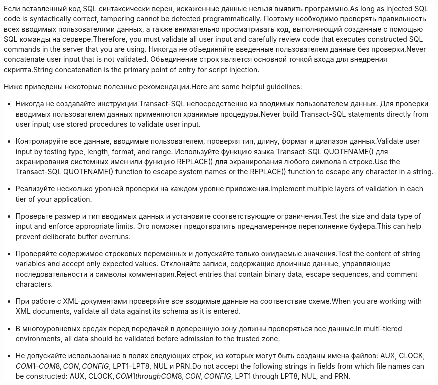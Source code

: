  <span data-ttu-id="81177-114">Если вставленный код SQL синтаксически верен, искаженные данные нельзя выявить программно.</span><span class="sxs-lookup"><span data-stu-id="81177-114">As long as injected SQL code is syntactically correct, tampering cannot be detected programmatically.</span></span> <span data-ttu-id="81177-115">Поэтому необходимо проверять правильность всех вводимых пользователями данных, а также внимательно просматривать код, выполняющий созданные с помощью SQL команды на сервере.</span><span class="sxs-lookup"><span data-stu-id="81177-115">Therefore, you must validate all user input and carefully review code that executes constructed SQL commands in the server that you are using.</span></span> <span data-ttu-id="81177-116">Никогда не объединяйте введенные пользователем данные без проверки.</span><span class="sxs-lookup"><span data-stu-id="81177-116">Never concatenate user input that is not validated.</span></span> <span data-ttu-id="81177-117">Объединение строк является основной точкой входа для внедрения скрипта.</span><span class="sxs-lookup"><span data-stu-id="81177-117">String concatenation is the primary point of entry for script injection.</span></span>  
  
 <span data-ttu-id="81177-118">Ниже приведены некоторые полезные рекомендации.</span><span class="sxs-lookup"><span data-stu-id="81177-118">Here are some helpful guidelines:</span></span>  
  
- <span data-ttu-id="81177-119">Никогда не создавайте инструкции Transact-SQL непосредственно из вводимых пользователем данных. Для проверки вводимых пользователем данных применяются хранимые процедуры.</span><span class="sxs-lookup"><span data-stu-id="81177-119">Never build Transact-SQL statements directly from user input; use stored procedures to validate user input.</span></span>  
  
- <span data-ttu-id="81177-120">Контролируйте все данные, вводимые пользователем, проверяя тип, длину, формат и диапазон данных.</span><span class="sxs-lookup"><span data-stu-id="81177-120">Validate user input by testing type, length, format, and range.</span></span> <span data-ttu-id="81177-121">Используйте функцию языка Transact-SQL QUOTENAME() для экранирования системных имен или функцию REPLACE() для экранирования любого символа в строке.</span><span class="sxs-lookup"><span data-stu-id="81177-121">Use the Transact-SQL QUOTENAME() function to escape system names or the REPLACE() function to escape any character in a string.</span></span>  
  
- <span data-ttu-id="81177-122">Реализуйте несколько уровней проверки на каждом уровне приложения.</span><span class="sxs-lookup"><span data-stu-id="81177-122">Implement multiple layers of validation in each tier of your application.</span></span>  
  
- <span data-ttu-id="81177-123">Проверьте размер и тип вводимых данных и установите соответствующие ограничения.</span><span class="sxs-lookup"><span data-stu-id="81177-123">Test the size and data type of input and enforce appropriate limits.</span></span> <span data-ttu-id="81177-124">Это поможет предотвратить преднамеренное переполнение буфера.</span><span class="sxs-lookup"><span data-stu-id="81177-124">This can help prevent deliberate buffer overruns.</span></span>  
  
- <span data-ttu-id="81177-125">Проверяйте содержимое строковых переменных и допускайте только ожидаемые значения.</span><span class="sxs-lookup"><span data-stu-id="81177-125">Test the content of string variables and accept only expected values.</span></span> <span data-ttu-id="81177-126">Отклоняйте записи, содержащие двоичные данные, управляющие последовательности и символы комментария.</span><span class="sxs-lookup"><span data-stu-id="81177-126">Reject entries that contain binary data, escape sequences, and comment characters.</span></span>  
  
- <span data-ttu-id="81177-127">При работе с XML-документами проверяйте все вводимые данные на соответствие схеме.</span><span class="sxs-lookup"><span data-stu-id="81177-127">When you are working with XML documents, validate all data against its schema as it is entered.</span></span>  
  
- <span data-ttu-id="81177-128">В многоуровневых средах перед передачей в доверенную зону должны проверяться все данные.</span><span class="sxs-lookup"><span data-stu-id="81177-128">In multi-tiered environments, all data should be validated before admission to the trusted zone.</span></span>  
  
- <span data-ttu-id="81177-129">Не допускайте использование в полях следующих строк, из которых могут быть созданы имена файлов: AUX, CLOCK$, COM1–COM8, CON, CONFIG$, LPT1–LPT8, NUL и PRN.</span><span class="sxs-lookup"><span data-stu-id="81177-129">Do not accept the following strings in fields from which file names can be constructed: AUX, CLOCK$, COM1 through COM8, CON, CONFIG$, LPT1 through LPT8, NUL, and PRN.</span></span>  
  